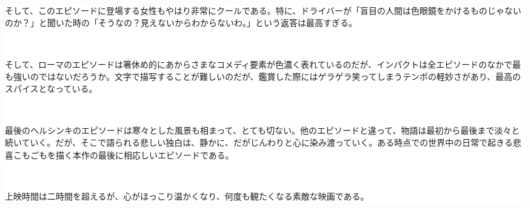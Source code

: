 <p>そして、このエピソードに登場する女性もやはり非常にクールである。特に、ドライバーが「盲目の人間は色眼鏡をかけるものじゃないのか？」と聞いた時の「そうなの？見えないからわからないわ。」という返答は最高すぎる。</p>

<p>&nbsp;</p>

<p>そして、ローマのエピソードは箸休め的にあからさまなコメディ要素が色濃く表れているのだが、インパクトは全エピソードのなかで最も強いのではないだろうか。文字で描写することが難しいのだが、鑑賞した際にはゲラゲラ笑ってしまうテンポの軽妙さがあり、最高のスパイスとなっている。</p>

<p>&nbsp;</p>

<p>最後のヘルシンキのエピソードは寒々とした風景も相まって、とても切ない。他のエピソードと違って、物語は最初から最後まで淡々と続いていく。だが、そこで語られる悲しい独白は、静かに、だがじんわりと心に染み渡っていく。ある時点での世界中の日常で起きる悲喜こもごもを描く本作の最後に相応しいエピソードである。</p>

<p>&nbsp;</p>

<p>上映時間は二時間を超えるが、心がほっこり温かくなり、何度も観たくなる素敵な映画である。</p>
